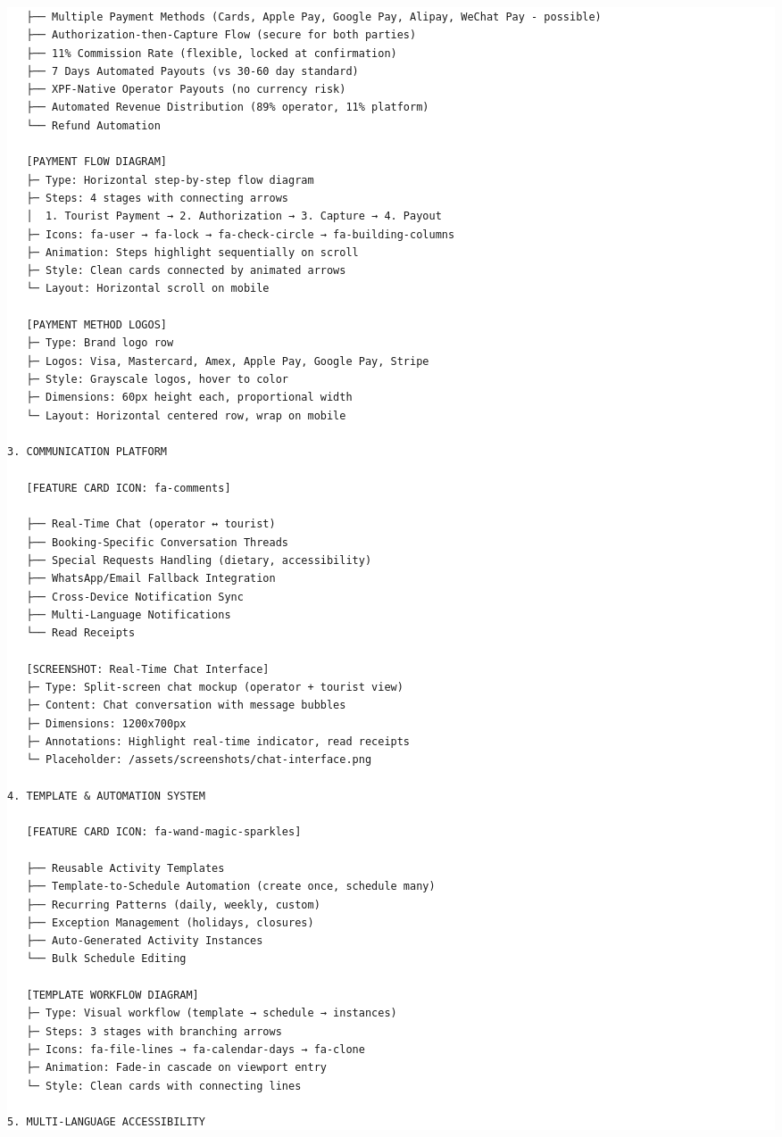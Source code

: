 ```
   ├── Multiple Payment Methods (Cards, Apple Pay, Google Pay, Alipay, WeChat Pay - possible)
   ├── Authorization-then-Capture Flow (secure for both parties)
   ├── 11% Commission Rate (flexible, locked at confirmation)
   ├── 7 Days Automated Payouts (vs 30-60 day standard)
   ├── XPF-Native Operator Payouts (no currency risk)
   ├── Automated Revenue Distribution (89% operator, 11% platform)
   └── Refund Automation

   [PAYMENT FLOW DIAGRAM]
   ├─ Type: Horizontal step-by-step flow diagram
   ├─ Steps: 4 stages with connecting arrows
   │  1. Tourist Payment → 2. Authorization → 3. Capture → 4. Payout
   ├─ Icons: fa-user → fa-lock → fa-check-circle → fa-building-columns
   ├─ Animation: Steps highlight sequentially on scroll
   ├─ Style: Clean cards connected by animated arrows
   └─ Layout: Horizontal scroll on mobile

   [PAYMENT METHOD LOGOS]
   ├─ Type: Brand logo row
   ├─ Logos: Visa, Mastercard, Amex, Apple Pay, Google Pay, Stripe
   ├─ Style: Grayscale logos, hover to color
   ├─ Dimensions: 60px height each, proportional width
   └─ Layout: Horizontal centered row, wrap on mobile

3. COMMUNICATION PLATFORM

   [FEATURE CARD ICON: fa-comments]

   ├── Real-Time Chat (operator ↔ tourist)
   ├── Booking-Specific Conversation Threads
   ├── Special Requests Handling (dietary, accessibility)
   ├── WhatsApp/Email Fallback Integration
   ├── Cross-Device Notification Sync
   ├── Multi-Language Notifications
   └── Read Receipts

   [SCREENSHOT: Real-Time Chat Interface]
   ├─ Type: Split-screen chat mockup (operator + tourist view)
   ├─ Content: Chat conversation with message bubbles
   ├─ Dimensions: 1200x700px
   ├─ Annotations: Highlight real-time indicator, read receipts
   └─ Placeholder: /assets/screenshots/chat-interface.png

4. TEMPLATE & AUTOMATION SYSTEM

   [FEATURE CARD ICON: fa-wand-magic-sparkles]

   ├── Reusable Activity Templates
   ├── Template-to-Schedule Automation (create once, schedule many)
   ├── Recurring Patterns (daily, weekly, custom)
   ├── Exception Management (holidays, closures)
   ├── Auto-Generated Activity Instances
   └── Bulk Schedule Editing

   [TEMPLATE WORKFLOW DIAGRAM]
   ├─ Type: Visual workflow (template → schedule → instances)
   ├─ Steps: 3 stages with branching arrows
   ├─ Icons: fa-file-lines → fa-calendar-days → fa-clone
   ├─ Animation: Fade-in cascade on viewport entry
   └─ Style: Clean cards with connecting lines

5. MULTI-LANGUAGE ACCESSIBILITY

```